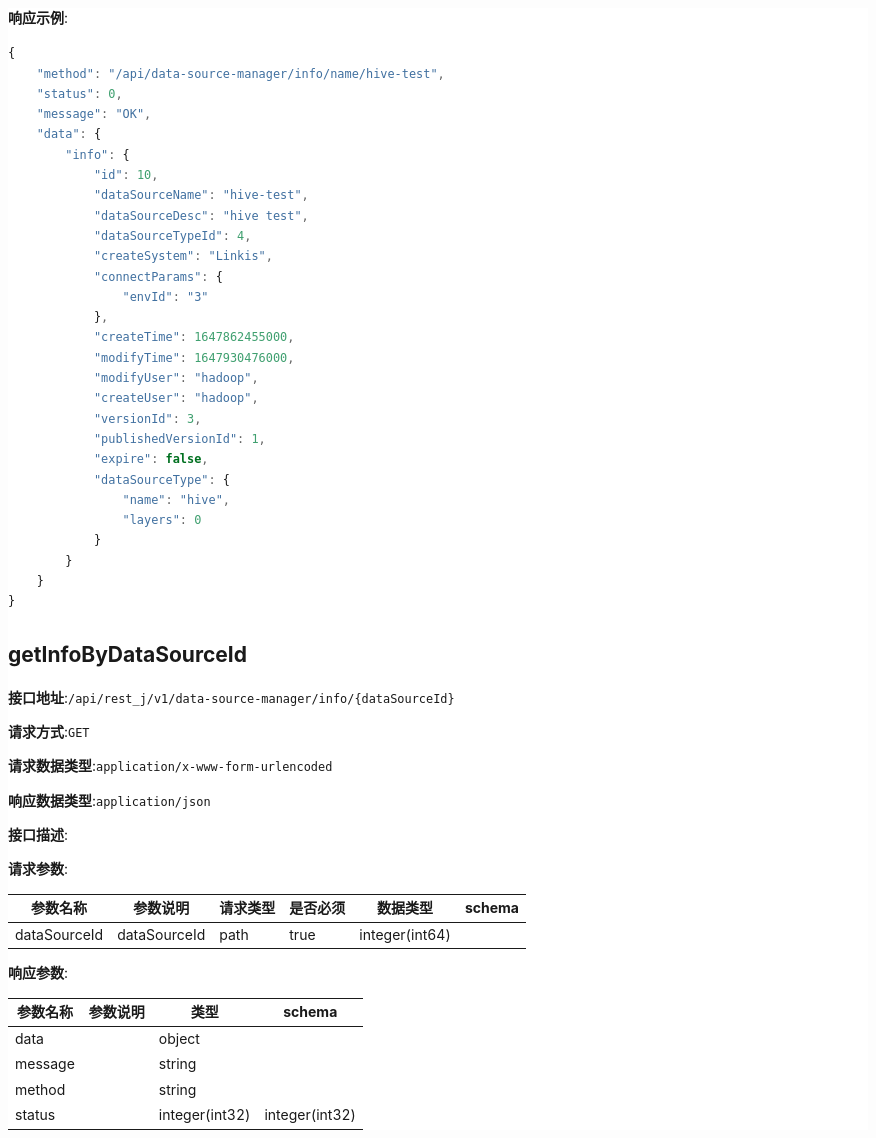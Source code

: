 **响应示例**:
```javascript
{
    "method": "/api/data-source-manager/info/name/hive-test",
    "status": 0,
    "message": "OK",
    "data": {
        "info": {
            "id": 10,
            "dataSourceName": "hive-test",
            "dataSourceDesc": "hive test",
            "dataSourceTypeId": 4,
            "createSystem": "Linkis",
            "connectParams": {
                "envId": "3"
            },
            "createTime": 1647862455000,
            "modifyTime": 1647930476000,
            "modifyUser": "hadoop",
            "createUser": "hadoop",
            "versionId": 3,
            "publishedVersionId": 1,
            "expire": false,
            "dataSourceType": {
                "name": "hive",
                "layers": 0
            }
        }
    }
}
```
## getInfoByDataSourceId
**接口地址**:`/api/rest_j/v1/data-source-manager/info/{dataSourceId}`

**请求方式**:`GET`

**请求数据类型**:`application/x-www-form-urlencoded`

**响应数据类型**:`application/json`

**接口描述**:

**请求参数**:

| 参数名称 | 参数说明 | 请求类型    | 是否必须 | 数据类型 | schema |
| -------- | -------- | ----- | -------- | -------- | ------ |
|dataSourceId|dataSourceId|path|true|integer(int64)||

**响应参数**:

| 参数名称 | 参数说明 | 类型 | schema |
| -------- | -------- | ----- |----- |
|data||object||
|message||string||
|method||string||
|status||integer(int32)|integer(int32)|
